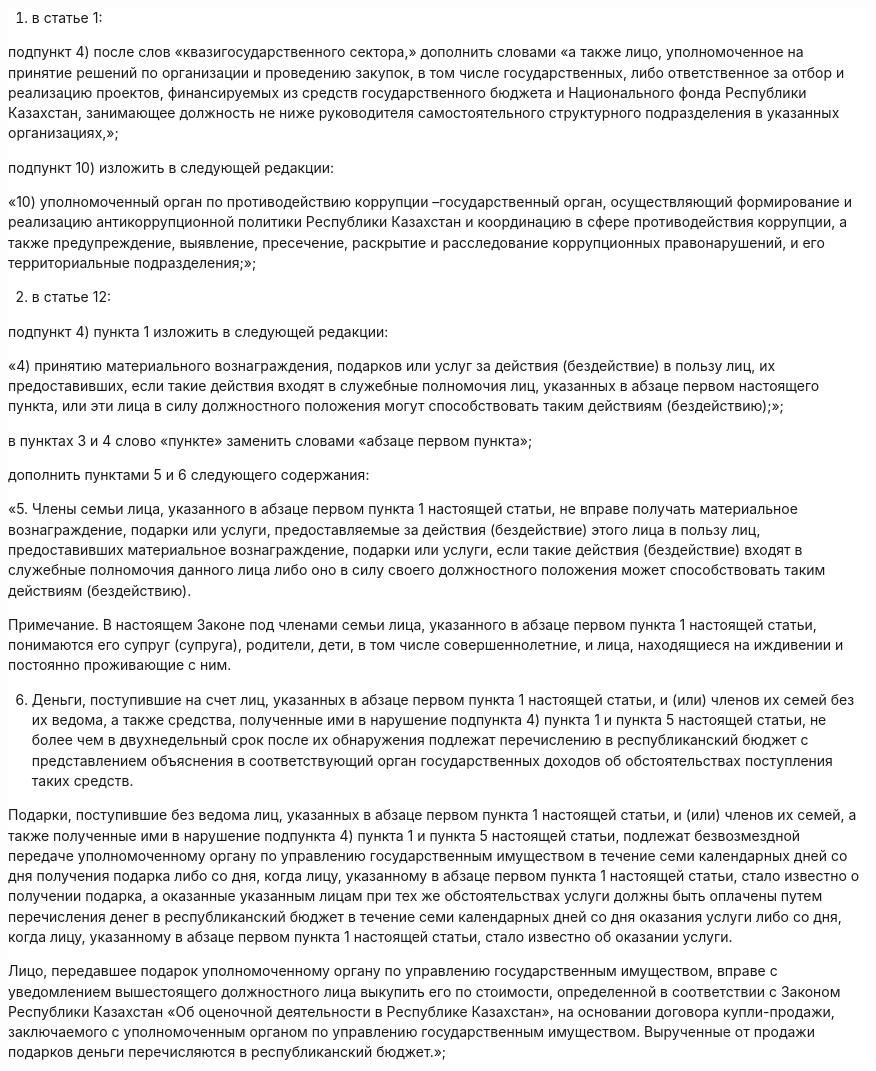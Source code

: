 1) в статье 1:

подпункт 4) после слов «квазигосударственного сектора,» дополнить словами «а также лицо, уполномоченное на принятие решений по организации и проведению закупок, в том числе государственных, либо ответственное за отбор и реализацию проектов, финансируемых из средств государственного бюджета и Национального фонда Республики Казахстан, занимающее должность не ниже руководителя самостоятельного структурного подразделения в указанных организациях,»;

подпункт 10) изложить в следующей редакции:

«10) уполномоченный орган по противодействию коррупции –государственный орган, осуществляющий формирование и реализацию антикоррупционной политики Республики Казахстан и координацию в сфере противодействия коррупции, а также предупреждение, выявление, пресечение, раскрытие и расследование коррупционных правонарушений, и его территориальные подразделения;»;

2) в статье 12:

подпункт 4) пункта 1 изложить в следующей редакции:

«4) принятию материального вознаграждения, подарков или услуг за действия (бездействие) в пользу лиц, их предоставивших, если такие действия входят в служебные полномочия лиц, указанных в абзаце первом настоящего пункта, или эти лица в силу должностного положения могут способствовать таким действиям (бездействию);»;

в пунктах 3 и 4 слово «пункте» заменить словами «абзаце первом пункта»;

дополнить пунктами 5 и 6 следующего содержания:

«5. Члены семьи лица, указанного в абзаце первом пункта 1 настоящей статьи, не вправе получать материальное вознаграждение, подарки или услуги, предоставляемые за действия (бездействие) этого лица в пользу лиц, предоставивших материальное вознаграждение, подарки или услуги, если такие действия (бездействие) входят в служебные полномочия данного лица либо оно в силу своего должностного положения может способствовать таким действиям (бездействию).

Примечание. В настоящем Законе под членами семьи лица, указанного в абзаце первом пункта 1 настоящей статьи, понимаются его супруг (супруга), родители, дети, в том числе совершеннолетние, и лица, находящиеся на иждивении и постоянно проживающие с ним.

6. Деньги, поступившие на счет лиц, указанных в абзаце первом пункта 1 настоящей статьи, и (или) членов их семей без их ведома, а также средства, полученные ими в нарушение подпункта 4) пункта 1 и пункта 5 настоящей статьи, не более чем в двухнедельный срок после их обнаружения подлежат перечислению в республиканский бюджет с представлением объяснения в соответствующий орган государственных доходов об обстоятельствах поступления таких средств.

Подарки, поступившие без ведома лиц, указанных в абзаце первом пункта 1 настоящей статьи, и (или) членов их семей, а также полученные ими в нарушение подпункта 4) пункта 1 и пункта 5 настоящей статьи, подлежат безвозмездной передаче уполномоченному органу по управлению государственным имуществом в течение семи календарных дней со дня получения подарка либо со дня, когда лицу, указанному в абзаце первом пункта 1 настоящей статьи, стало известно о получении подарка, а оказанные указанным лицам при тех же обстоятельствах услуги должны быть оплачены путем перечисления денег в республиканский бюджет в течение семи календарных дней со дня оказания услуги либо со дня, когда лицу, указанному в абзаце первом пункта 1 настоящей статьи, стало известно об оказании услуги.

Лицо, передавшее подарок уполномоченному органу по управлению государственным имуществом, вправе с уведомлением вышестоящего должностного лица выкупить его по стоимости, определенной в соответствии с Законом Республики Казахстан «Об оценочной деятельности в Республике Казахстан», на основании договора купли-продажи, заключаемого с уполномоченным органом по управлению государственным имуществом. Вырученные от продажи подарков деньги перечисляются в республиканский бюджет.»;
